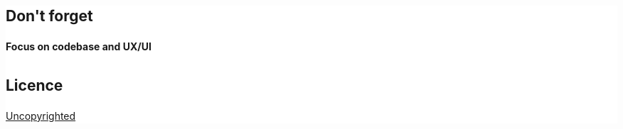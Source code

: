 ## Don't forget

**Focus on codebase and UX/UI**

## Licence

[Uncopyrighted](http://zenhabits.net/uncopyright/)
